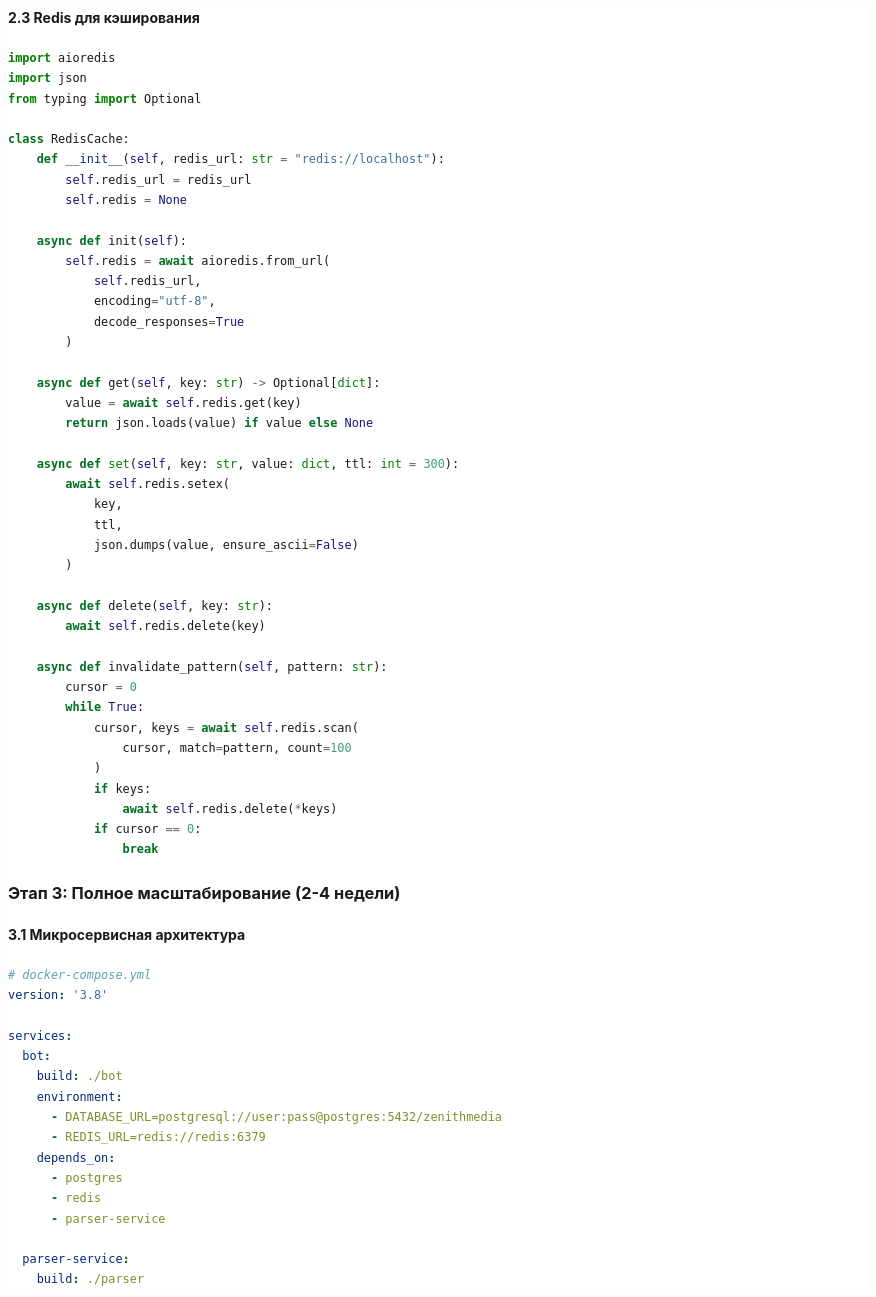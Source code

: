 #### 2.3 Redis для кэширования
```python
import aioredis
import json
from typing import Optional

class RedisCache:
    def __init__(self, redis_url: str = "redis://localhost"):
        self.redis_url = redis_url
        self.redis = None
    
    async def init(self):
        self.redis = await aioredis.from_url(
            self.redis_url,
            encoding="utf-8",
            decode_responses=True
        )
    
    async def get(self, key: str) -> Optional[dict]:
        value = await self.redis.get(key)
        return json.loads(value) if value else None
    
    async def set(self, key: str, value: dict, ttl: int = 300):
        await self.redis.setex(
            key,
            ttl,
            json.dumps(value, ensure_ascii=False)
        )
    
    async def delete(self, key: str):
        await self.redis.delete(key)
    
    async def invalidate_pattern(self, pattern: str):
        cursor = 0
        while True:
            cursor, keys = await self.redis.scan(
                cursor, match=pattern, count=100
            )
            if keys:
                await self.redis.delete(*keys)
            if cursor == 0:
                break
```

### Этап 3: Полное масштабирование (2-4 недели)

#### 3.1 Микросервисная архитектура
```yaml
# docker-compose.yml
version: '3.8'

services:
  bot:
    build: ./bot
    environment:
      - DATABASE_URL=postgresql://user:pass@postgres:5432/zenithmedia
      - REDIS_URL=redis://redis:6379
    depends_on:
      - postgres
      - redis
      - parser-service
  
  parser-service:
    build: ./parser
```
